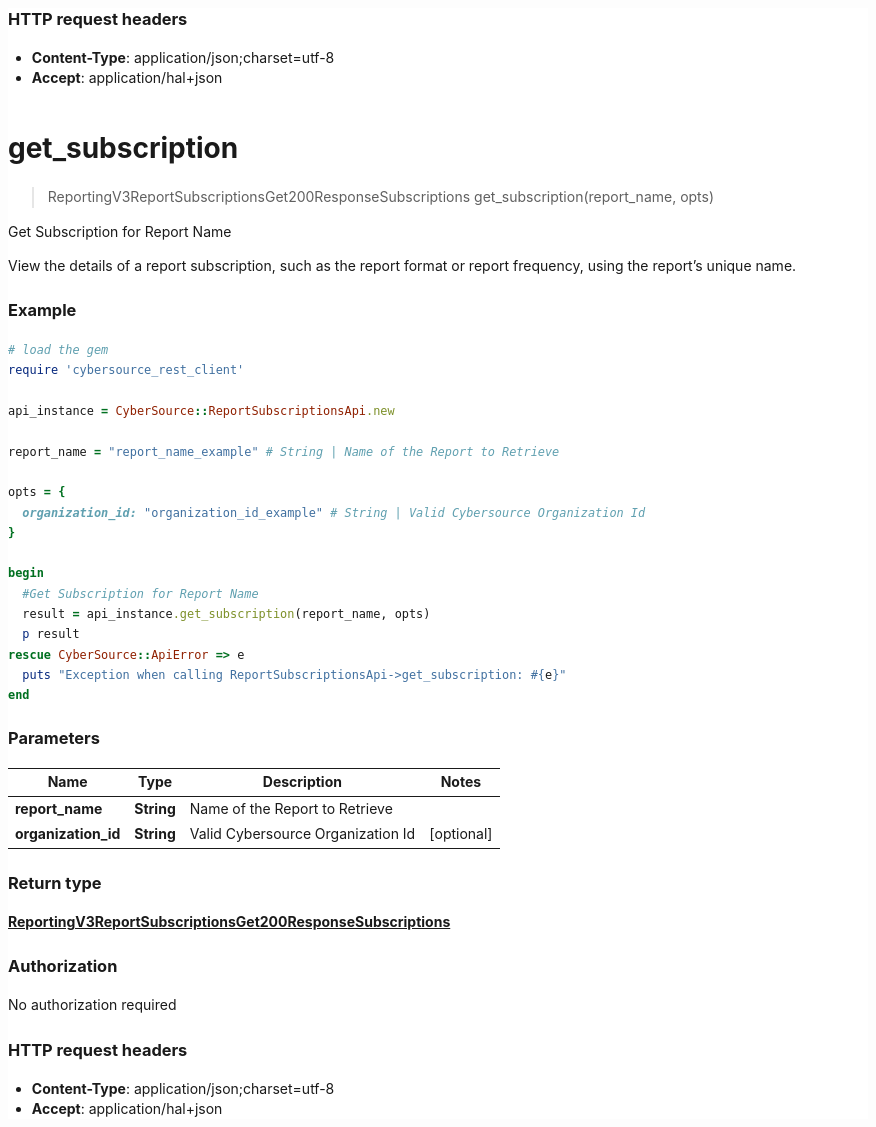 ### HTTP request headers

 - **Content-Type**: application/json;charset=utf-8
 - **Accept**: application/hal+json



# **get_subscription**
> ReportingV3ReportSubscriptionsGet200ResponseSubscriptions get_subscription(report_name, opts)

Get Subscription for Report Name

View the details of a report subscription, such as the report format or report frequency, using the report’s unique name. 

### Example
```ruby
# load the gem
require 'cybersource_rest_client'

api_instance = CyberSource::ReportSubscriptionsApi.new

report_name = "report_name_example" # String | Name of the Report to Retrieve

opts = { 
  organization_id: "organization_id_example" # String | Valid Cybersource Organization Id
}

begin
  #Get Subscription for Report Name
  result = api_instance.get_subscription(report_name, opts)
  p result
rescue CyberSource::ApiError => e
  puts "Exception when calling ReportSubscriptionsApi->get_subscription: #{e}"
end
```

### Parameters

Name | Type | Description  | Notes
------------- | ------------- | ------------- | -------------
 **report_name** | **String**| Name of the Report to Retrieve | 
 **organization_id** | **String**| Valid Cybersource Organization Id | [optional] 

### Return type

[**ReportingV3ReportSubscriptionsGet200ResponseSubscriptions**](ReportingV3ReportSubscriptionsGet200ResponseSubscriptions.md)

### Authorization

No authorization required

### HTTP request headers

 - **Content-Type**: application/json;charset=utf-8
 - **Accept**: application/hal+json



